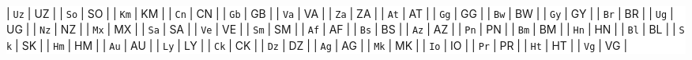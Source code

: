 | `Uz`  | UZ    |
| `So`  | SO    |
| `Km`  | KM    |
| `Cn`  | CN    |
| `Gb`  | GB    |
| `Va`  | VA    |
| `Za`  | ZA    |
| `At`  | AT    |
| `Gg`  | GG    |
| `Bw`  | BW    |
| `Gy`  | GY    |
| `Br`  | BR    |
| `Ug`  | UG    |
| `Nz`  | NZ    |
| `Mx`  | MX    |
| `Sa`  | SA    |
| `Ve`  | VE    |
| `Sm`  | SM    |
| `Af`  | AF    |
| `Bs`  | BS    |
| `Az`  | AZ    |
| `Pn`  | PN    |
| `Bm`  | BM    |
| `Hn`  | HN    |
| `Bl`  | BL    |
| `Sk`  | SK    |
| `Hm`  | HM    |
| `Au`  | AU    |
| `Ly`  | LY    |
| `Ck`  | CK    |
| `Dz`  | DZ    |
| `Ag`  | AG    |
| `Mk`  | MK    |
| `Io`  | IO    |
| `Pr`  | PR    |
| `Ht`  | HT    |
| `Vg`  | VG    |